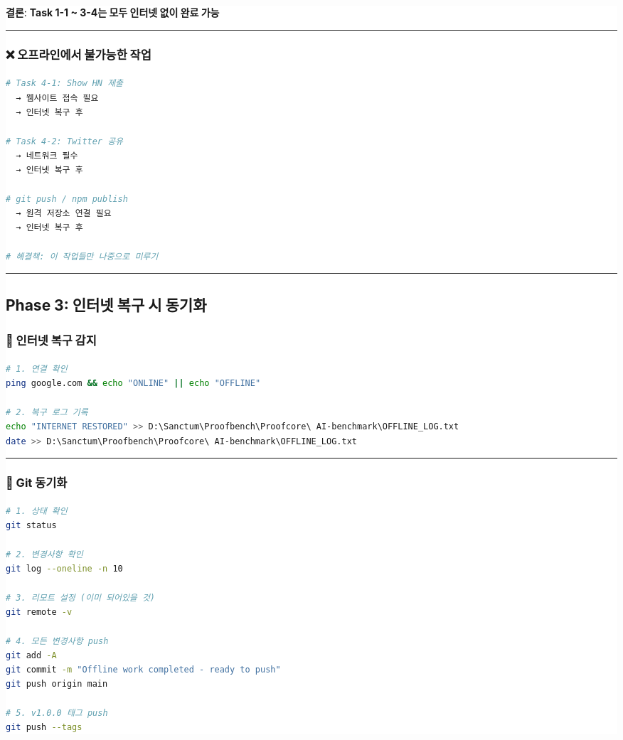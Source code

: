 **결론**: **Task 1-1 ~ 3-4는 모두 인터넷 없이 완료 가능**

---

### ❌ 오프라인에서 불가능한 작업

```bash
# Task 4-1: Show HN 제출
  → 웹사이트 접속 필요
  → 인터넷 복구 후

# Task 4-2: Twitter 공유
  → 네트워크 필수
  → 인터넷 복구 후

# git push / npm publish
  → 원격 저장소 연결 필요
  → 인터넷 복구 후

# 해결책: 이 작업들만 나중으로 미루기
```

---

## Phase 3: 인터넷 복구 시 동기화

### 🔌 인터넷 복구 감지

```bash
# 1. 연결 확인
ping google.com && echo "ONLINE" || echo "OFFLINE"

# 2. 복구 로그 기록
echo "INTERNET RESTORED" >> D:\Sanctum\Proofbench\Proofcore\ AI-benchmark\OFFLINE_LOG.txt
date >> D:\Sanctum\Proofbench\Proofcore\ AI-benchmark\OFFLINE_LOG.txt
```

---

### 🔄 Git 동기화

```bash
# 1. 상태 확인
git status

# 2. 변경사항 확인
git log --oneline -n 10

# 3. 리모트 설정 (이미 되어있을 것)
git remote -v

# 4. 모든 변경사항 push
git add -A
git commit -m "Offline work completed - ready to push"
git push origin main

# 5. v1.0.0 태그 push
git push --tags
```
